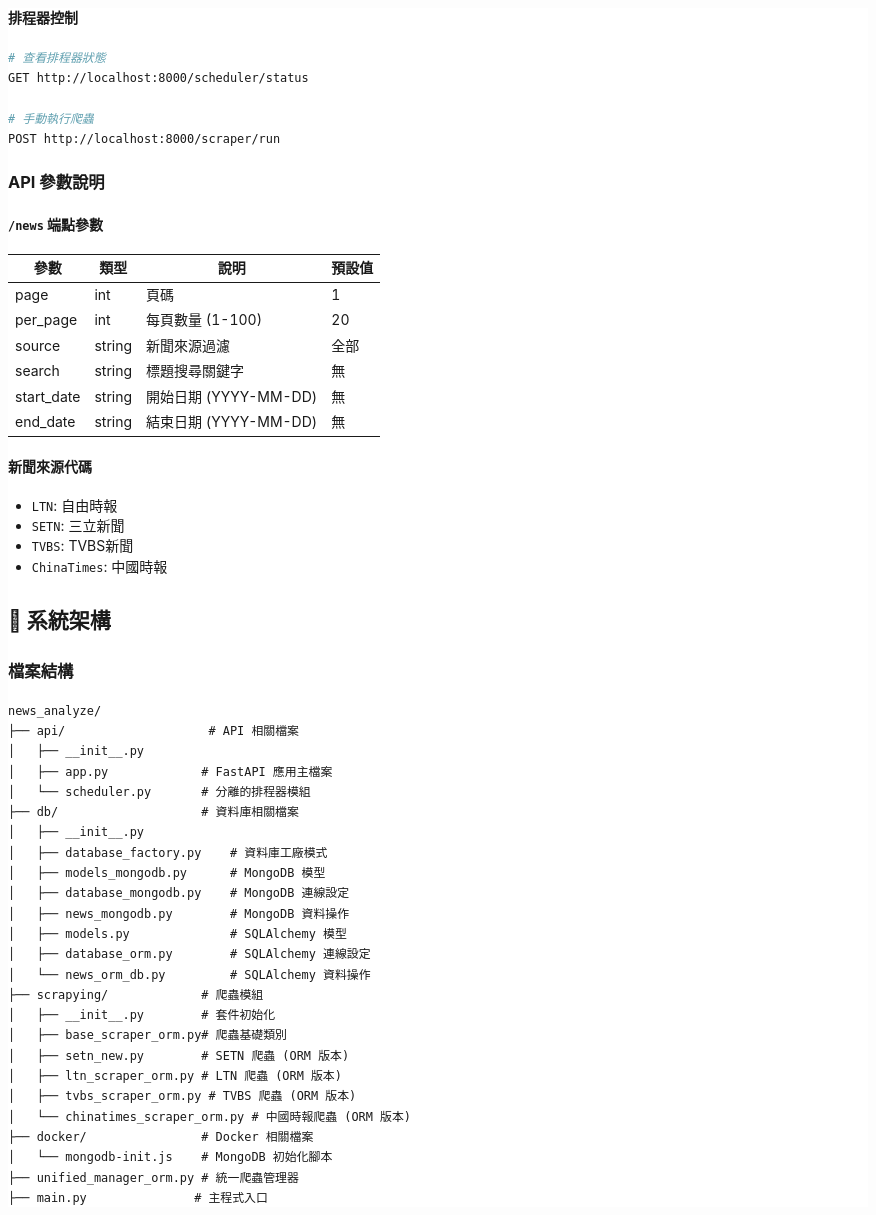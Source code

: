 #### 排程器控制

```bash
# 查看排程器狀態
GET http://localhost:8000/scheduler/status

# 手動執行爬蟲
POST http://localhost:8000/scraper/run
```

### API 參數說明

#### `/news` 端點參數

| 參數 | 類型 | 說明 | 預設值 |
|------|------|------|--------|
| page | int | 頁碼 | 1 |
| per_page | int | 每頁數量 (1-100) | 20 |
| source | string | 新聞來源過濾 | 全部 |
| search | string | 標題搜尋關鍵字 | 無 |
| start_date | string | 開始日期 (YYYY-MM-DD) | 無 |
| end_date | string | 結束日期 (YYYY-MM-DD) | 無 |

#### 新聞來源代碼

- `LTN`: 自由時報
- `SETN`: 三立新聞
- `TVBS`: TVBS新聞
- `ChinaTimes`: 中國時報

## 🔧 系統架構

### 檔案結構

```
news_analyze/
├── api/                    # API 相關檔案
│   ├── __init__.py
│   ├── app.py             # FastAPI 應用主檔案
│   └── scheduler.py       # 分離的排程器模組
├── db/                    # 資料庫相關檔案
│   ├── __init__.py
│   ├── database_factory.py    # 資料庫工廠模式
│   ├── models_mongodb.py      # MongoDB 模型
│   ├── database_mongodb.py    # MongoDB 連線設定
│   ├── news_mongodb.py        # MongoDB 資料操作
│   ├── models.py              # SQLAlchemy 模型
│   ├── database_orm.py        # SQLAlchemy 連線設定
│   └── news_orm_db.py         # SQLAlchemy 資料操作
├── scrapying/             # 爬蟲模組
│   ├── __init__.py        # 套件初始化
│   ├── base_scraper_orm.py# 爬蟲基礎類別
│   ├── setn_new.py        # SETN 爬蟲 (ORM 版本)
│   ├── ltn_scraper_orm.py # LTN 爬蟲 (ORM 版本)
│   ├── tvbs_scraper_orm.py # TVBS 爬蟲 (ORM 版本)
│   └── chinatimes_scraper_orm.py # 中國時報爬蟲 (ORM 版本)
├── docker/                # Docker 相關檔案
│   └── mongodb-init.js    # MongoDB 初始化腳本
├── unified_manager_orm.py # 統一爬蟲管理器
├── main.py               # 主程式入口
```
